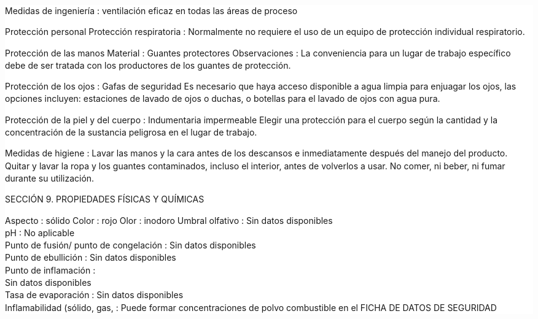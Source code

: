 Medidas de ingeniería 
: ventilación eficaz en todas las áreas de proceso 
 
Protección personal 
Protección respiratoria 
:  Normalmente no requiere el uso de un equipo de protección 
individual respiratorio. 
 
 
Protección de las manos
Material 
:  Guantes protectores 
Observaciones 
:  La conveniencia para un lugar de trabajo específico debe de 
ser tratada con los productores de los guantes de protección.  
 
Protección de los ojos 
:  Gafas de seguridad 
Es necesario que haya acceso disponible a agua limpia para 
enjuagar los ojos, las opciones incluyen: estaciones de lavado 
de ojos o duchas, o botellas para el lavado de ojos con agua 
pura. 
 
 
Protección de la piel y del 
cuerpo 
: Indumentaria impermeable 
Elegir una protección para el cuerpo según la cantidad y la 
concentración de la sustancia peligrosa en el lugar de trabajo. 
 
Medidas de higiene 
: Lavar las manos y la cara antes de los descansos e 
inmediatamente después del manejo del producto. 
Quitar y lavar la ropa y los guantes contaminados, incluso el 
interior, antes de volverlos a usar. 
No comer, ni beber, ni fumar durante su utilización. 
 
 
 
 
SECCIÓN 9. PROPIEDADES FÍSICAS Y QUÍMICAS 
 
Aspecto 
: sólido 
Color 
:  rojo 
Olor 
:  inodoro 
Umbral olfativo 
:  Sin datos disponibles  
pH 
: No aplicable  
Punto de fusión/ punto de 
congelación 
: Sin datos disponibles  
Punto de ebullición 
: Sin datos disponibles  
Punto de inflamación 
:  
Sin datos disponibles  
Tasa de evaporación 
:  Sin datos disponibles  
Inflamabilidad (sólido, gas, 
: Puede formar concentraciones de polvo combustible en el 
FICHA DE DATOS DE SEGURIDAD 
 